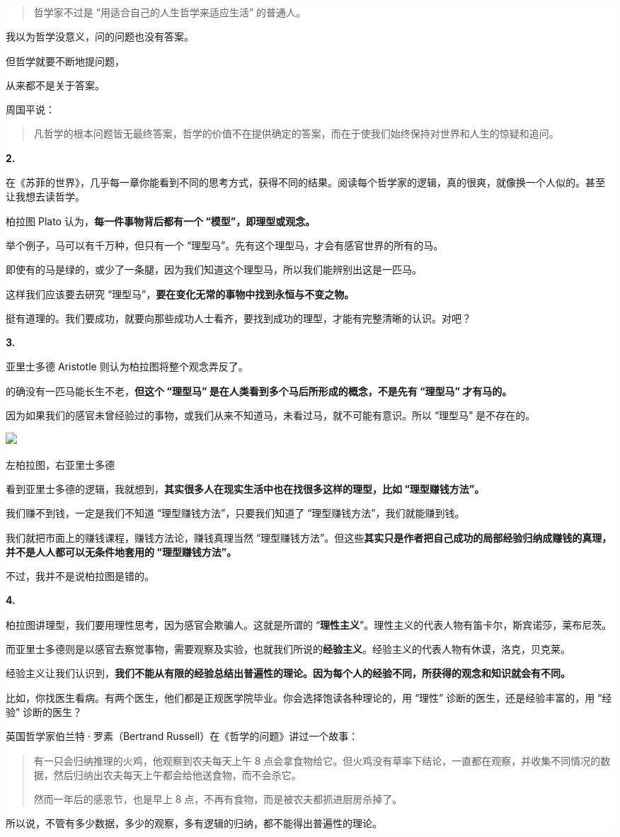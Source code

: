> 哲学家不过是 “用适合自己的人生哲学来适应生活” 的普通人。

我以为哲学没意义，问的问题也没有答案。

但哲学就要不断地提问题，

从来都不是关于答案。

周国平说：

> 凡哲学的根本问题皆无最终答案，哲学的价值不在提供确定的答案，而在于使我们始终保持对世界和人生的惊疑和追问。

**2.**

在《苏菲的世界》，几乎每一章你能看到不同的思考方式，获得不同的结果。阅读每个哲学家的逻辑，真的很爽，就像换一个人似的。甚至让我想去读哲学。

柏拉图 Plato 认为，**每一件事物背后都有一个 “模型”，即理型或观念。**

举个例子，马可以有千万种，但只有一个 “理型马”。先有这个理型马，才会有感官世界的所有的马。

即使有的马是绿的，或少了一条腿，因为我们知道这个理型马，所以我们能辨别出这是一匹马。

这样我们应该要去研究 “理型马”，**要在变化无常的事物中找到永恒与不变之物。**

挺有道理的。我们要成功，就要向那些成功人士看齐，要找到成功的理型，才能有完整清晰的认识。对吧？

**3.**

亚里士多德 Aristotle 则认为柏拉图将整个观念弄反了。

的确没有一匹马能长生不老，**但这个 “理型马” 是在人类看到多个马后所形成的概念，不是先有 “理型马” 才有马的。**

因为如果我们的感官未曾经验过的事物，或我们从来不知道马，未看过马，就不可能有意识。所以 “理型马” 是不存在的。

![](https://mmbiz.qpic.cn/mmbiz_jpg/2qRZ6oIialEAiaTEtDiahMtlWwuVcr9xZKM0libRJC8hIBz7nsepoicYiaBtOzhCexbTDnM5kzRvbIFjJTtyJv95HPBA/640?wx_fmt=jpeg)

左柏拉图，右亚里士多德

看到亚里士多德的逻辑，我就想到，**其实很多人在现实生活中也在找很多这样的理型，比如 “理型赚钱方法”。**

我们赚不到钱，一定是我们不知道 “理型赚钱方法”，只要我们知道了 “理型赚钱方法”，我们就能赚到钱。

我们就把市面上的赚钱课程，赚钱方法论，赚钱真理当然 “理型赚钱方法”。但这些**其实只是作者把自己成功的局部经验归纳成赚钱的真理，并不是人人都可以无条件地套用的 “理型赚钱方法”。**

不过，我并不是说柏拉图是错的。

**4.**

柏拉图讲理型，我们要用理性思考，因为感官会欺骗人。这就是所谓的 “**理性主义**”。理性主义的代表人物有笛卡尔，斯宾诺莎，莱布尼茨。

而亚里士多德则是以感官去察觉事物，需要观察及实验，也就我们所说的**经验主义**。经验主义的代表人物有休谟，洛克，贝克莱。

经验主义让我们认识到，**我们不能从有限的经验总结出普遍性的理论。因为每个人的经验不同，所获得的观念和知识就会有不同。**

比如，你找医生看病。有两个医生，他们都是正规医学院毕业。你会选择饱读各种理论的，用 “理性” 诊断的医生，还是经验丰富的，用 “经验” 诊断的医生？

英国哲学家伯兰特 · 罗素（Bertrand Russell）在《哲学的问题》讲过一个故事：

> 有一只会归纳推理的火鸡，他观察到农夫每天上午 8 点会拿食物给它。但火鸡没有草率下结论，一直都在观察，并收集不同情况的数据，然后归纳出农夫每天上午都会给他送食物，而不会杀它。
> 
> 然而一年后的感恩节，也是早上 8 点，不再有食物，而是被农夫都抓进厨房杀掉了。

所以说，不管有多少数据，多少的观察，多有逻辑的归纳，都不能得出普遍性的理论。
